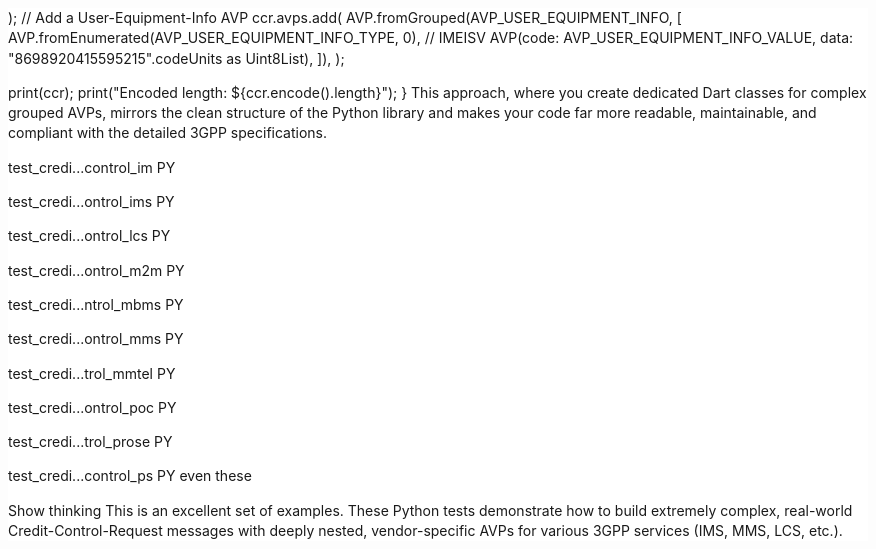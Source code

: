   );
  // Add a User-Equipment-Info AVP
  ccr.avps.add(
    AVP.fromGrouped(AVP_USER_EQUIPMENT_INFO, [
      AVP.fromEnumerated(AVP_USER_EQUIPMENT_INFO_TYPE, 0), // IMEISV
      AVP(code: AVP_USER_EQUIPMENT_INFO_VALUE, data: "8698920415595215".codeUnits as Uint8List),
    ]),
  );

  print(ccr);
  print("Encoded length: ${ccr.encode().length}");
}
This approach, where you create dedicated Dart classes for complex grouped AVPs, mirrors the clean structure of the Python library and makes your code far more readable, maintainable, and compliant with the detailed 3GPP specifications.








test_credi...control_im
PY

test_credi...ontrol_ims
PY

test_credi...ontrol_lcs
PY

test_credi...ontrol_m2m
PY

test_credi...ntrol_mbms
PY

test_credi...ontrol_mms
PY

test_credi...trol_mmtel
PY

test_credi...ontrol_poc
PY

test_credi...trol_prose
PY

test_credi...control_ps
PY
even these



Show thinking
This is an excellent set of examples. These Python tests demonstrate how to build extremely complex, real-world Credit-Control-Request messages with deeply nested, vendor-specific AVPs for various 3GPP services (IMS, MMS, LCS, etc.).
